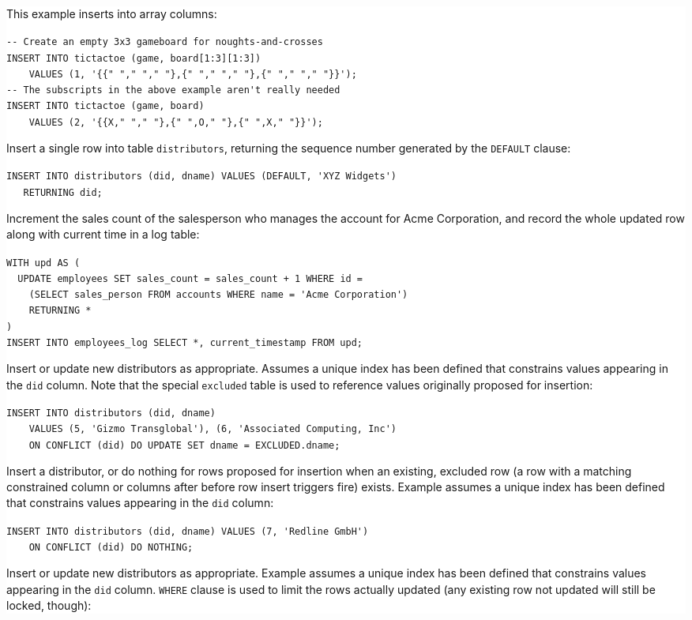 
This example inserts into array columns:

    
    
    -- Create an empty 3x3 gameboard for noughts-and-crosses
    INSERT INTO tictactoe (game, board[1:3][1:3])
        VALUES (1, '{{" "," "," "},{" "," "," "},{" "," "," "}}');
    -- The subscripts in the above example aren't really needed
    INSERT INTO tictactoe (game, board)
        VALUES (2, '{{X," "," "},{" ",O," "},{" ",X," "}}');
    

Insert a single row into table `distributors`, returning the sequence number
generated by the `DEFAULT` clause:

    
    
    INSERT INTO distributors (did, dname) VALUES (DEFAULT, 'XYZ Widgets')
       RETURNING did;
    

Increment the sales count of the salesperson who manages the account for Acme
Corporation, and record the whole updated row along with current time in a log
table:

    
    
    WITH upd AS (
      UPDATE employees SET sales_count = sales_count + 1 WHERE id =
        (SELECT sales_person FROM accounts WHERE name = 'Acme Corporation')
        RETURNING *
    )
    INSERT INTO employees_log SELECT *, current_timestamp FROM upd;
    

Insert or update new distributors as appropriate. Assumes a unique index has
been defined that constrains values appearing in the `did` column. Note that
the special `excluded` table is used to reference values originally proposed
for insertion:

    
    
    INSERT INTO distributors (did, dname)
        VALUES (5, 'Gizmo Transglobal'), (6, 'Associated Computing, Inc')
        ON CONFLICT (did) DO UPDATE SET dname = EXCLUDED.dname;
    

Insert a distributor, or do nothing for rows proposed for insertion when an
existing, excluded row (a row with a matching constrained column or columns
after before row insert triggers fire) exists. Example assumes a unique index
has been defined that constrains values appearing in the `did` column:

    
    
    INSERT INTO distributors (did, dname) VALUES (7, 'Redline GmbH')
        ON CONFLICT (did) DO NOTHING;
    

Insert or update new distributors as appropriate. Example assumes a unique
index has been defined that constrains values appearing in the `did` column.
`WHERE` clause is used to limit the rows actually updated (any existing row
not updated will still be locked, though):
